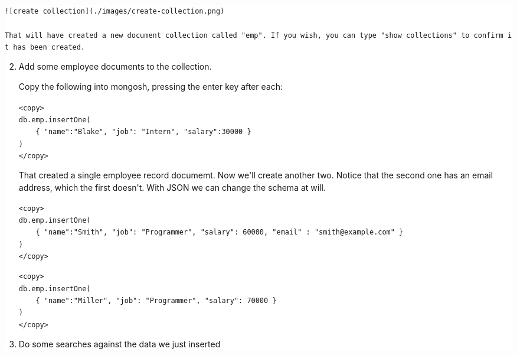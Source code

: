    ![create collection](./images/create-collection.png)

	That will have created a new document collection called "emp". If you wish, you can type "show collections" to confirm it has been created.

2.	Add some employee documents to the collection.

	Copy the following into mongosh, pressing the enter key after each:

	```
	<copy>
	db.emp.insertOne(
  		{ "name":"Blake", "job": "Intern", "salary":30000 }
	)
	</copy>
	```

	That created a single employee record documemt. Now we'll create another two. Notice that the second one has an email address, which the first doesn't. With JSON we can change the schema at will.

	```
	<copy>
	db.emp.insertOne(
		{ "name":"Smith", "job": "Programmer", "salary": 60000, "email" : "smith@example.com" }
	)
	</copy>
	```

	```
	<copy>
	db.emp.insertOne(
		{ "name":"Miller", "job": "Programmer", "salary": 70000 }
	)	
	</copy>
	```
3.	Do some searches against the data we just inserted
